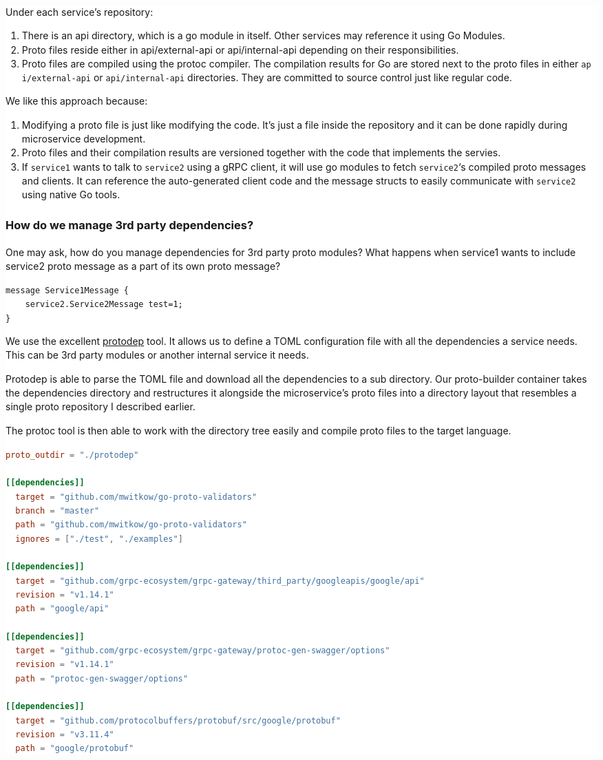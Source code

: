 Under each service’s repository:

1. There is an api directory, which is a go module in itself. Other services may reference it using Go Modules.
2. Proto files reside either in api/external-api or api/internal-api depending on their responsibilities.
3. Proto files are compiled using the protoc compiler. The compilation results for Go are stored next to the proto files in either `api/external-api` or `api/internal-api` directories. They are committed to source control just like regular code.

We like this approach because:

1. Modifying a proto file is just like modifying the code. It’s just a file inside the repository and it can be done rapidly during microservice development.
2. Proto files and their compilation results are versioned together with the code that implements the servies.
3. If `service1` wants to talk to `service2` using a gRPC client, it will use go modules to fetch `service2`‘s compiled proto messages and clients. It can reference the auto-generated client code and the message structs to easily communicate with `service2` using native Go tools.


### How do we manage 3rd party dependencies?

One may ask, how do you manage dependencies for 3rd party proto modules? What happens when service1 wants to include service2 proto message as a part of its own proto message?

```
message Service1Message {
    service2.Service2Message test=1;
}
```

We use the excellent [protodep](https://github.com/stormcat24/protodep) tool. It allows us to define a TOML configuration file with all the dependencies a service needs. This can be 3rd party modules or another internal service it needs.

Protodep is able to parse the TOML file and download all the dependencies to a sub directory. Our proto-builder container takes the dependencies directory and restructures it alongside the microservice’s proto files into a directory layout that resembles a single proto repository I described earlier.

The protoc tool is then able to work with the directory tree easily and compile proto files to the target language.

```toml
proto_outdir = "./protodep"

[[dependencies]]
  target = "github.com/mwitkow/go-proto-validators"
  branch = "master"
  path = "github.com/mwitkow/go-proto-validators"
  ignores = ["./test", "./examples"]

[[dependencies]]
  target = "github.com/grpc-ecosystem/grpc-gateway/third_party/googleapis/google/api"
  revision = "v1.14.1"
  path = "google/api"

[[dependencies]]
  target = "github.com/grpc-ecosystem/grpc-gateway/protoc-gen-swagger/options"
  revision = "v1.14.1"
  path = "protoc-gen-swagger/options"

[[dependencies]]
  target = "github.com/protocolbuffers/protobuf/src/google/protobuf"
  revision = "v3.11.4"
  path = "google/protobuf"
```
